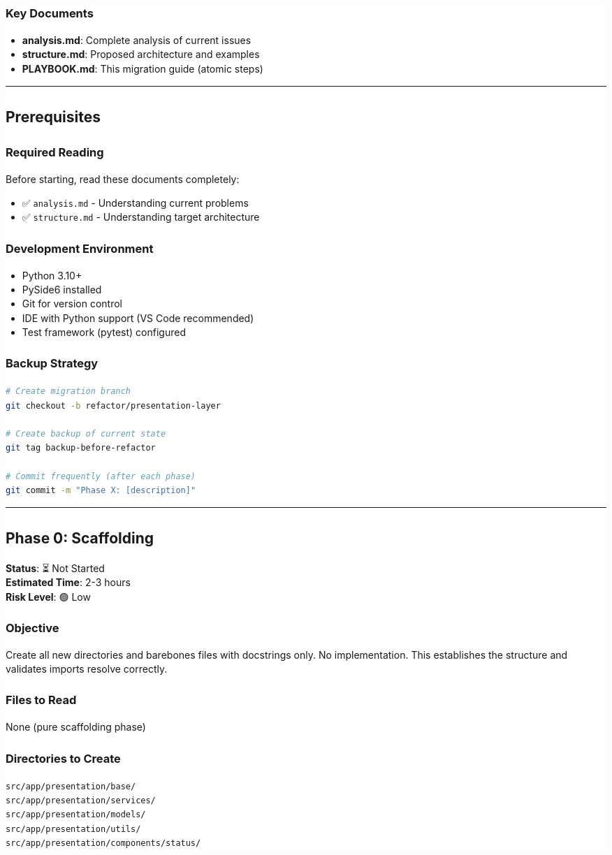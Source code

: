 ### Key Documents
- **analysis.md**: Complete analysis of current issues
- **structure.md**: Proposed architecture and examples
- **PLAYBOOK.md**: This migration guide (atomic steps)

---

## Prerequisites

### Required Reading
Before starting, read these documents completely:
- ✅ `analysis.md` - Understanding current problems
- ✅ `structure.md` - Understanding target architecture

### Development Environment
- Python 3.10+
- PySide6 installed
- Git for version control
- IDE with Python support (VS Code recommended)
- Test framework (pytest) configured

### Backup Strategy
```bash
# Create migration branch
git checkout -b refactor/presentation-layer

# Create backup of current state
git tag backup-before-refactor

# Commit frequently (after each phase)
git commit -m "Phase X: [description]"
```

---

## Phase 0: Scaffolding

**Status**: ⏳ Not Started  
**Estimated Time**: 2-3 hours  
**Risk Level**: 🟢 Low

### Objective
Create all new directories and barebones files with docstrings only. No implementation. This establishes the structure and validates imports resolve correctly.

### Files to Read
None (pure scaffolding phase)

### Directories to Create
```bash
src/app/presentation/base/
src/app/presentation/services/
src/app/presentation/models/
src/app/presentation/utils/
src/app/presentation/components/status/
```
